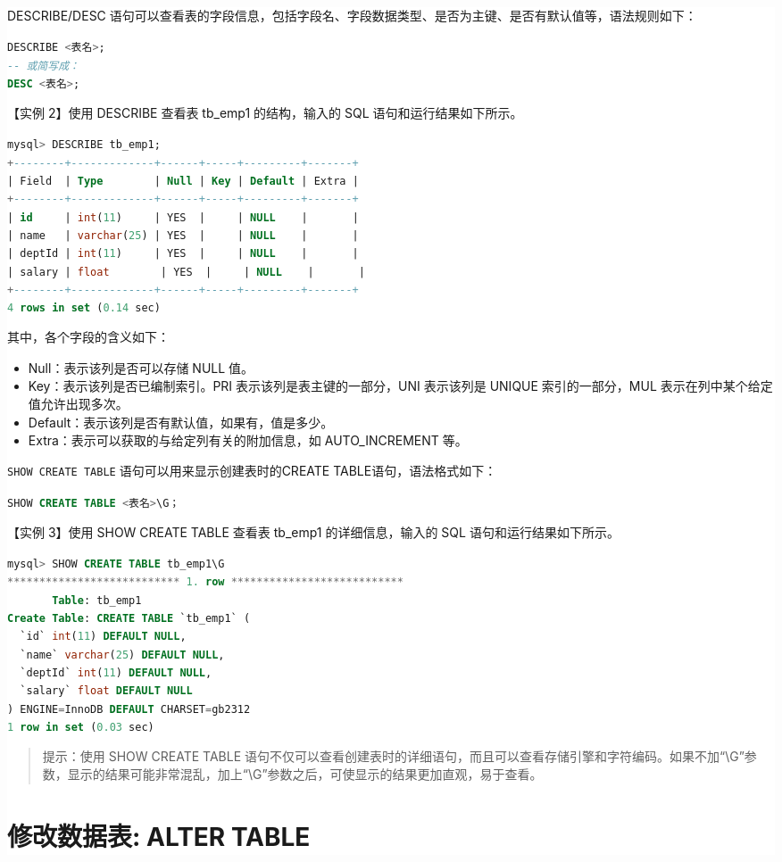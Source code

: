 DESCRIBE/DESC 语句可以查看表的字段信息，包括字段名、字段数据类型、是否为主键、是否有默认值等，语法规则如下：

```sql
DESCRIBE <表名>;
-- 或简写成：
DESC <表名>;
```



【实例 2】使用 DESCRIBE 查看表 tb_emp1 的结构，输入的 SQL 语句和运行结果如下所示。

```sql
mysql> DESCRIBE tb_emp1;
+--------+-------------+------+-----+---------+-------+
| Field  | Type        | Null | Key | Default | Extra |
+--------+-------------+------+-----+---------+-------+
| id     | int(11)     | YES  |     | NULL    |       |
| name   | varchar(25) | YES  |     | NULL    |       |
| deptId | int(11)     | YES  |     | NULL    |       |
| salary | float        | YES  |     | NULL    |       |
+--------+-------------+------+-----+---------+-------+
4 rows in set (0.14 sec)
```

其中，各个字段的含义如下：

- Null：表示该列是否可以存储 NULL 值。
- Key：表示该列是否已编制索引。PRI 表示该列是表主键的一部分，UNI 表示该列是 UNIQUE 索引的一部分，MUL 表示在列中某个给定值允许出现多次。
- Default：表示该列是否有默认值，如果有，值是多少。
- Extra：表示可以获取的与给定列有关的附加信息，如 AUTO_INCREMENT 等。


`SHOW CREATE TABLE` 语句可以用来显示创建表时的CREATE TABLE语句，语法格式如下：

```sql
SHOW CREATE TABLE <表名>\G；
```

【实例 3】使用 SHOW CREATE TABLE 查看表 tb_emp1 的详细信息，输入的 SQL 语句和运行结果如下所示。

```sql
mysql> SHOW CREATE TABLE tb_emp1\G
*************************** 1. row ***************************
       Table: tb_emp1
Create Table: CREATE TABLE `tb_emp1` (
  `id` int(11) DEFAULT NULL,
  `name` varchar(25) DEFAULT NULL,
  `deptId` int(11) DEFAULT NULL,
  `salary` float DEFAULT NULL
) ENGINE=InnoDB DEFAULT CHARSET=gb2312
1 row in set (0.03 sec)
```

> 提示：使用 SHOW CREATE TABLE 语句不仅可以查看创建表时的详细语句，而且可以查看存储引擎和字符编码。如果不加“\G”参数，显示的结果可能非常混乱，加上“\G”参数之后，可使显示的结果更加直观，易于查看。



# 修改数据表: ALTER TABLE
